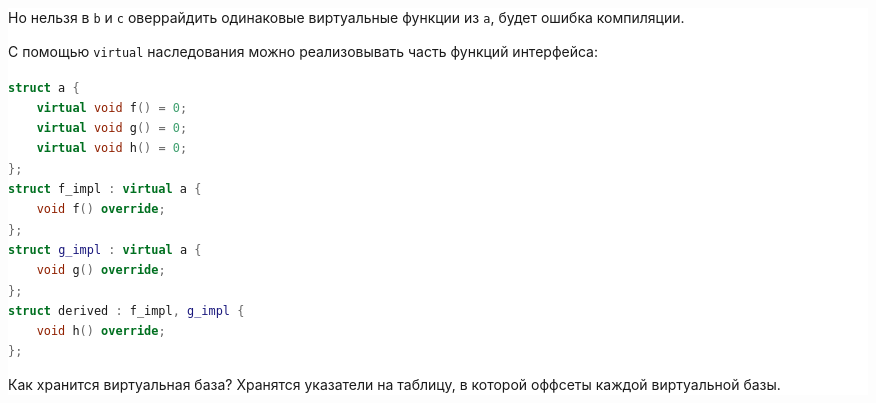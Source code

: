 Но нельзя в `b` и `c` оверрайдить одинаковые виртуальные функции из `a`, будет ошибка компиляции.

С помощью `virtual` наследования можно реализовывать часть функций интерфейса:

```c++
struct a {
	virtual void f() = 0;
	virtual void g() = 0;
	virtual void h() = 0;
};
struct f_impl : virtual a {
	void f() override;
};
struct g_impl : virtual a {
	void g() override;
};
struct derived : f_impl, g_impl {
	void h() override;
};
```

Как хранится виртуальная база? Хранятся указатели на таблицу, в которой оффсеты каждой виртуальной базы.

